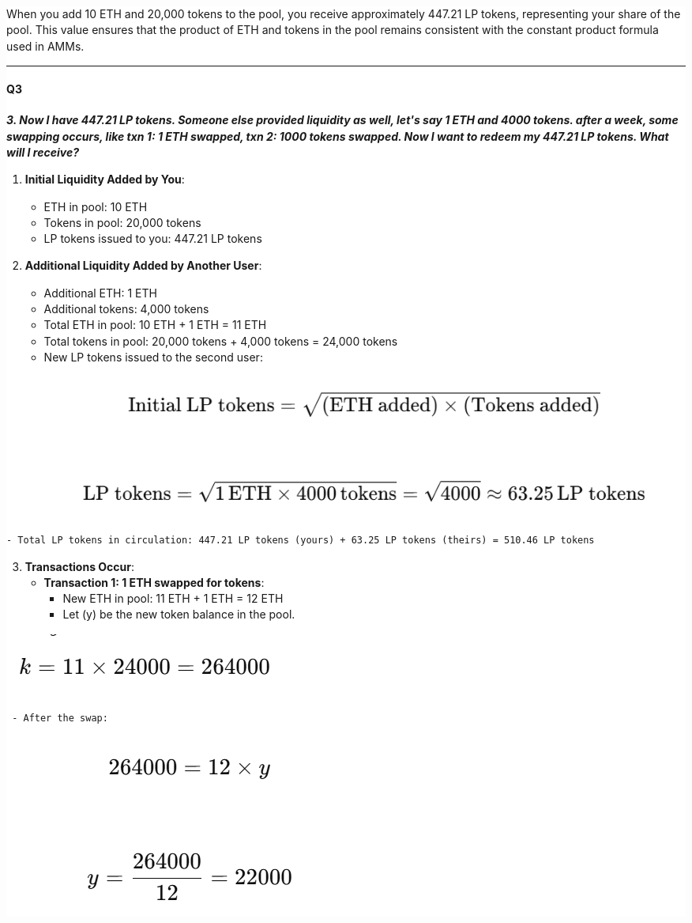 When you add 10 ETH and 20,000 tokens to the pool, you receive approximately 447.21 LP tokens, representing your share of the pool. This value ensures that the product of ETH and tokens in the pool remains consistent with the constant product formula used in AMMs.

---

#### Q3

**_3. Now I have 447.21 LP tokens. Someone else provided liquidity as well, let's say 1 ETH and 4000 tokens. after a week, some swapping occurs, like txn 1: 1 ETH swapped, txn 2: 1000 tokens swapped. Now I want to redeem my 447.21 LP tokens. What will I receive?_**

1. **Initial Liquidity Added by You**:

   - ETH in pool: 10 ETH
   - Tokens in pool: 20,000 tokens
   - LP tokens issued to you: 447.21 LP tokens

2. **Additional Liquidity Added by Another User**:
   - Additional ETH: 1 ETH
   - Additional tokens: 4,000 tokens
   - Total ETH in pool: 10 ETH + 1 ETH = 11 ETH
   - Total tokens in pool: 20,000 tokens + 4,000 tokens = 24,000 tokens
   - New LP tokens issued to the second user:

![alt text](imgs/image-6.png)

    - Total LP tokens in circulation: 447.21 LP tokens (yours) + 63.25 LP tokens (theirs) = 510.46 LP tokens

3. **Transactions Occur**:
   - **Transaction 1: 1 ETH swapped for tokens**:
     - New ETH in pool: 11 ETH + 1 ETH = 12 ETH
     - Let \(y\) be the new token balance in the pool.

![alt text](imgs/image-7.png)

     - After the swap:

![alt text](imgs/image-8.png)
